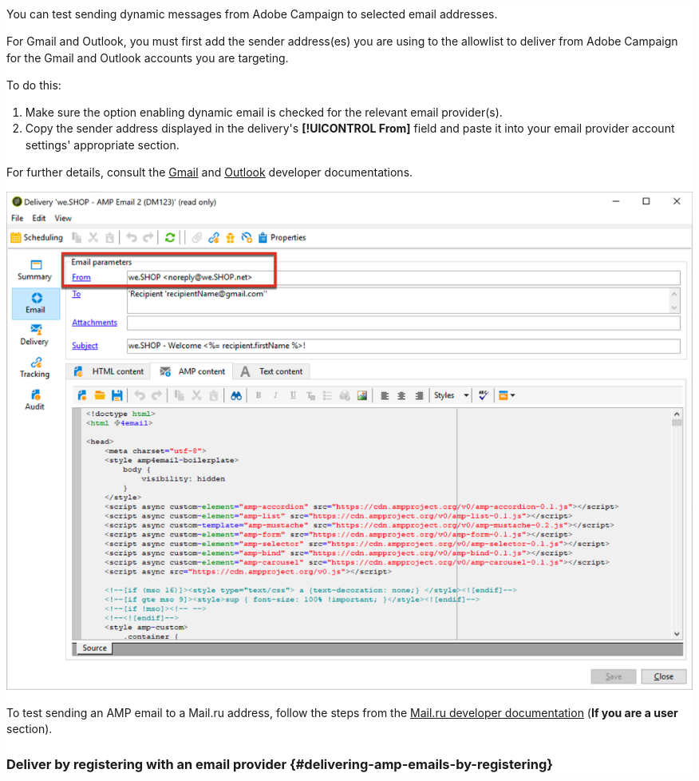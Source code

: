 You can test sending dynamic messages from Adobe Campaign to selected email addresses.

For Gmail and Outlook, you must first add the sender address(es) you are using to the allowlist to deliver from Adobe Campaign for the Gmail and Outlook accounts you are targeting.

To do this:
1. Make sure the option enabling dynamic email is checked for the relevant email provider(s).
1. Copy the sender address displayed in the delivery's **[!UICONTROL From]** field and paste it into your email provider account settings' appropriate section.

For further details, consult the [Gmail](https://developers.google.com/gmail/ampemail/testing-dynamic-email) and [Outlook](https://docs.microsoft.com/en-gb/outlook/amphtml/register-outlook#individual-mailbox-registration) developer documentations.

![](../assets/amp_from_field.png)

To test sending an AMP email to a Mail.ru address, follow the steps from the [Mail.ru developer documentation](https://postmaster.mail.ru/amp/?lang=en#howto) (**If you are a user** section).

### Deliver by registering with an email provider {#delivering-amp-emails-by-registering}
